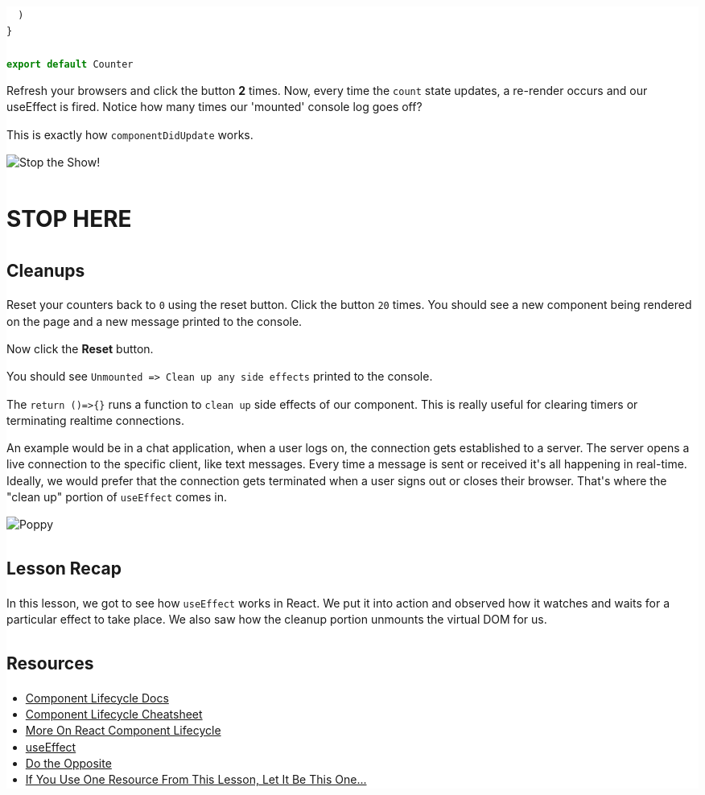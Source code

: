 ```jsx
  )
}

export default Counter
```

Refresh your browsers and click the button **2** times. Now, every time the `count` state updates, a re-render occurs and our useEffect is fired. Notice how many times our 'mounted' console log goes off?

This is exactly how `componentDidUpdate` works.

![Stop the Show!](https://external-content.duckduckgo.com/iu/?u=https%3A%2F%2Fmedia.giphy.com%2Fmedia%2FRGXKL7Meb3YvS%2Fgiphy.gif&f=1&nofb=1)

# STOP HERE

## Cleanups

Reset your counters back to `0` using the reset button.
Click the button `20` times. You should see a new component being rendered on the page and a new message printed to the console.

Now click the **Reset** button.

You should see `Unmounted => Clean up any side effects` printed to the console.

The `return ()=>{}` runs a function to `clean up` side effects of our component. This is really useful for clearing timers or terminating realtime connections.

An example would be in a chat application, when a user logs on, the connection gets established to a server. The server opens a live connection to the specific client, like text messages. Every time a message is sent or received it's all happening in real-time. Ideally, we would prefer that the connection gets terminated when a user signs out or closes their browser. That's where the "clean up" portion of `useEffect` comes in.

![Poppy](https://external-content.duckduckgo.com/iu/?u=http%3A%2F%2Fi.imgur.com%2FpimZzX6.gif&f=1&nofb=1)

## Lesson Recap
In this lesson, we got to see how `useEffect` works in React.  We put it into action and observed how it watches and waits for a particular effect to take place.  We also saw how the cleanup portion unmounts the virtual DOM for us.

## Resources
- [Component Lifecycle Docs](https://reactjs.org/docs/react-component.html)
- [Component Lifecycle Cheatsheet](https://dev.to/bunlong/react-component-lifecycle-methods-cheatsheet-23gi)
- [More On React Component Lifecycle](https://medium.com/react-ecosystem/react-components-lifecycle-ce09239010df)
- [useEffect](https://reactjs.org/docs/hooks-effect.html)
- [Do the Opposite](https://youtu.be/1Y_6fZGSOQI)
- [If You Use One Resource From This Lesson, Let It Be This One...](https://youtu.be/dQw4w9WgXcQ)